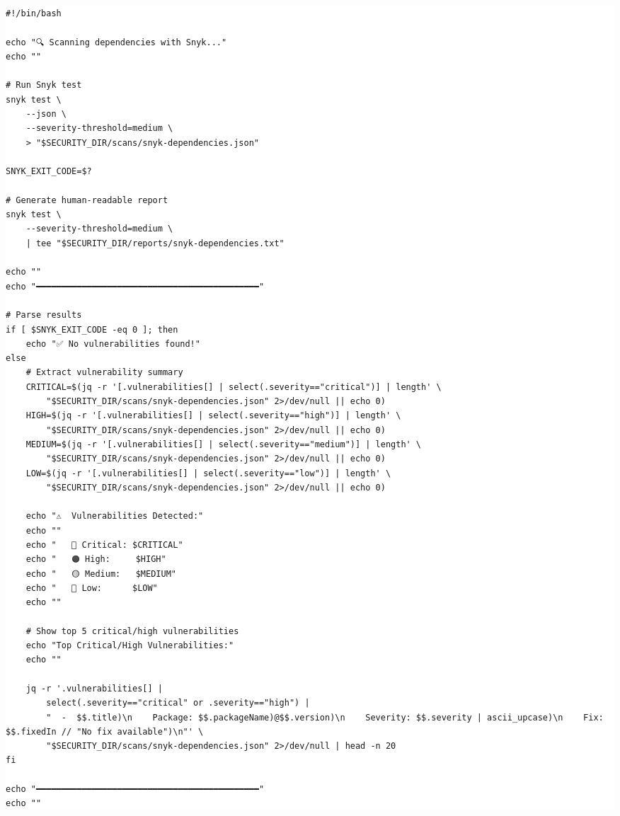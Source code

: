 ```
#!/bin/bash

echo "🔍 Scanning dependencies with Snyk..."
echo ""

# Run Snyk test
snyk test \
    --json \
    --severity-threshold=medium \
    > "$SECURITY_DIR/scans/snyk-dependencies.json"

SNYK_EXIT_CODE=$?

# Generate human-readable report
snyk test \
    --severity-threshold=medium \
    | tee "$SECURITY_DIR/reports/snyk-dependencies.txt"

echo ""
echo "━━━━━━━━━━━━━━━━━━━━━━━━━━━━━━━━━━━━━━━━━━━━"

# Parse results
if [ $SNYK_EXIT_CODE -eq 0 ]; then
    echo "✅ No vulnerabilities found!"
else
    # Extract vulnerability summary
    CRITICAL=$(jq -r '[.vulnerabilities[] | select(.severity=="critical")] | length' \
        "$SECURITY_DIR/scans/snyk-dependencies.json" 2>/dev/null || echo 0)
    HIGH=$(jq -r '[.vulnerabilities[] | select(.severity=="high")] | length' \
        "$SECURITY_DIR/scans/snyk-dependencies.json" 2>/dev/null || echo 0)
    MEDIUM=$(jq -r '[.vulnerabilities[] | select(.severity=="medium")] | length' \
        "$SECURITY_DIR/scans/snyk-dependencies.json" 2>/dev/null || echo 0)
    LOW=$(jq -r '[.vulnerabilities[] | select(.severity=="low")] | length' \
        "$SECURITY_DIR/scans/snyk-dependencies.json" 2>/dev/null || echo 0)

    echo "⚠️  Vulnerabilities Detected:"
    echo ""
    echo "   🔴 Critical: $CRITICAL"
    echo "   🟠 High:     $HIGH"
    echo "   🟡 Medium:   $MEDIUM"
    echo "   🔵 Low:      $LOW"
    echo ""

    # Show top 5 critical/high vulnerabilities
    echo "Top Critical/High Vulnerabilities:"
    echo ""

    jq -r '.vulnerabilities[] |
        select(.severity=="critical" or .severity=="high") |
        "  -  $$.title)\n    Package: $$.packageName)@$$.version)\n    Severity: $$.severity | ascii_upcase)\n    Fix: $$.fixedIn // "No fix available")\n"' \
        "$SECURITY_DIR/scans/snyk-dependencies.json" 2>/dev/null | head -n 20
fi

echo "━━━━━━━━━━━━━━━━━━━━━━━━━━━━━━━━━━━━━━━━━━━━"
echo ""
```
